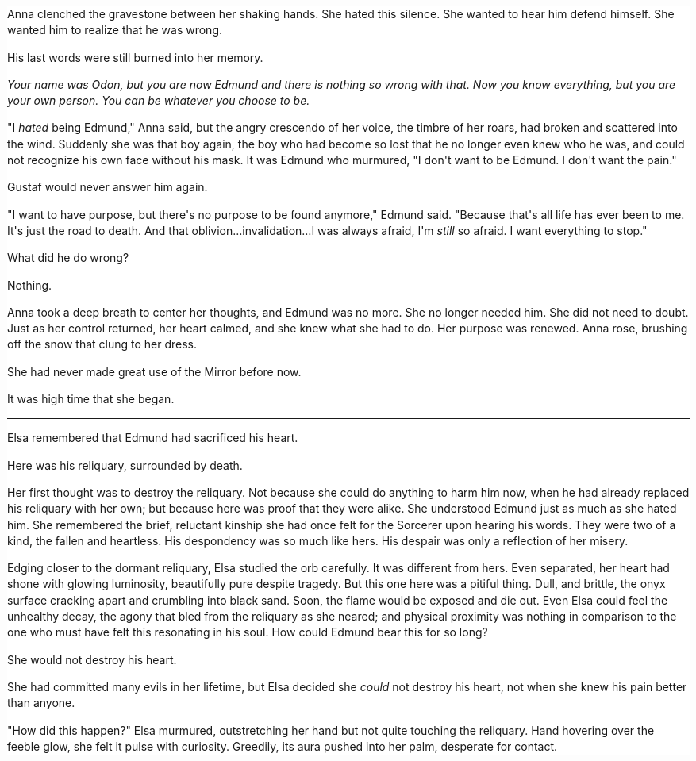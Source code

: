 Anna clenched the gravestone between her shaking hands. She hated this silence. She wanted to hear him defend himself. She wanted him to realize that he was wrong.

His last words were still burned into her memory.

_Your name was Odon, but you are now Edmund and there is nothing so wrong with that. Now you know everything, but you are your own person. You can be whatever you choose to be._

"I _hated_ being Edmund," Anna said, but the angry crescendo of her voice, the timbre of her roars, had broken and scattered into the wind. Suddenly she was that boy again, the boy who had become so lost that he no longer even knew who he was, and could not recognize his own face without his mask. It was Edmund who murmured, "I don't want to be Edmund. I don't want the pain."

Gustaf would never answer him again.

"I want to have purpose, but there's no purpose to be found anymore," Edmund said. "Because that's all life has ever been to me. It's just the road to death. And that oblivion…invalidation…I was always afraid, I'm _still_ so afraid. I want everything to stop."

What did he do wrong?

Nothing.

Anna took a deep breath to center her thoughts, and Edmund was no more. She no longer needed him. She did not need to doubt. Just as her control returned, her heart calmed, and she knew what she had to do. Her purpose was renewed. Anna rose, brushing off the snow that clung to her dress.

She had never made great use of the Mirror before now.

It was high time that she began.

* * *

Elsa remembered that Edmund had sacrificed his heart.

Here was his reliquary, surrounded by death.

Her first thought was to destroy the reliquary. Not because she could do anything to harm him now, when he had already replaced his reliquary with her own; but because here was proof that they were alike. She understood Edmund just as much as she hated him. She remembered the brief, reluctant kinship she had once felt for the Sorcerer upon hearing his words. They were two of a kind, the fallen and heartless. His despondency was so much like hers. His despair was only a reflection of her misery.

Edging closer to the dormant reliquary, Elsa studied the orb carefully. It was different from hers. Even separated, her heart had shone with glowing luminosity, beautifully pure despite tragedy. But this one here was a pitiful thing. Dull, and brittle, the onyx surface cracking apart and crumbling into black sand. Soon, the flame would be exposed and die out. Even Elsa could feel the unhealthy decay, the agony that bled from the reliquary as she neared; and physical proximity was nothing in comparison to the one who must have felt this resonating in his soul. How could Edmund bear this for so long?

She would not destroy his heart.

She had committed many evils in her lifetime, but Elsa decided she _could_ not destroy his heart, not when she knew his pain better than anyone.

"How did this happen?" Elsa murmured, outstretching her hand but not quite touching the reliquary. Hand hovering over the feeble glow, she felt it pulse with curiosity. Greedily, its aura pushed into her palm, desperate for contact.
